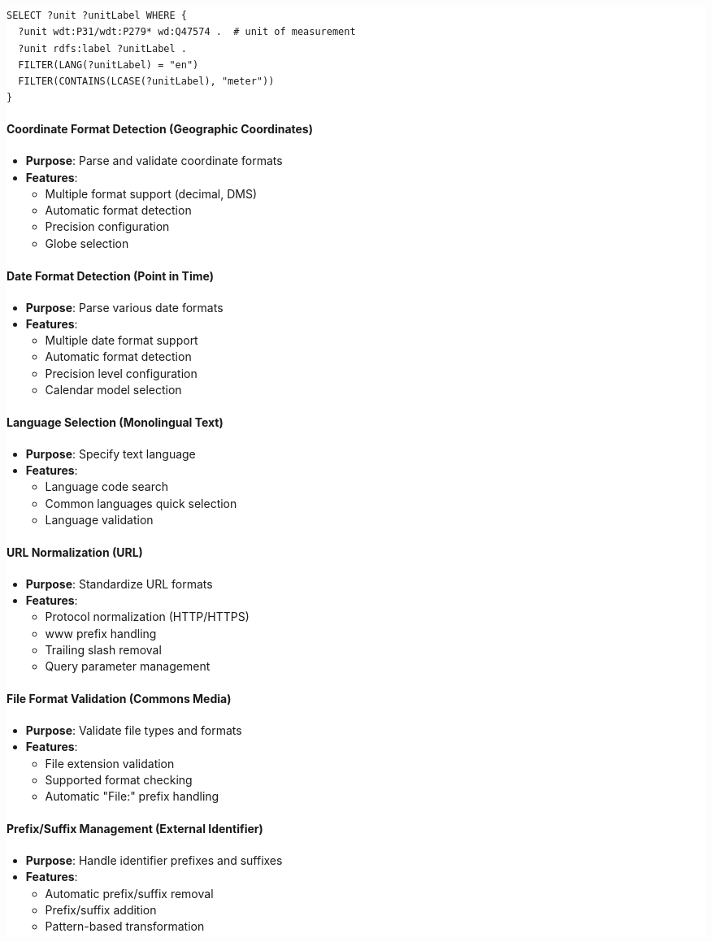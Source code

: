   ```sparql
  SELECT ?unit ?unitLabel WHERE {
    ?unit wdt:P31/wdt:P279* wd:Q47574 .  # unit of measurement
    ?unit rdfs:label ?unitLabel .
    FILTER(LANG(?unitLabel) = "en")
    FILTER(CONTAINS(LCASE(?unitLabel), "meter"))
  }
  ```

#### Coordinate Format Detection (Geographic Coordinates)
- **Purpose**: Parse and validate coordinate formats
- **Features**:
  - Multiple format support (decimal, DMS)
  - Automatic format detection
  - Precision configuration
  - Globe selection

#### Date Format Detection (Point in Time)
- **Purpose**: Parse various date formats
- **Features**:
  - Multiple date format support
  - Automatic format detection
  - Precision level configuration
  - Calendar model selection

#### Language Selection (Monolingual Text)
- **Purpose**: Specify text language
- **Features**:
  - Language code search
  - Common languages quick selection
  - Language validation

#### URL Normalization (URL)
- **Purpose**: Standardize URL formats
- **Features**:
  - Protocol normalization (HTTP/HTTPS)
  - www prefix handling
  - Trailing slash removal
  - Query parameter management

#### File Format Validation (Commons Media)
- **Purpose**: Validate file types and formats
- **Features**:
  - File extension validation
  - Supported format checking
  - Automatic "File:" prefix handling

#### Prefix/Suffix Management (External Identifier)
- **Purpose**: Handle identifier prefixes and suffixes
- **Features**:
  - Automatic prefix/suffix removal
  - Prefix/suffix addition
  - Pattern-based transformation
